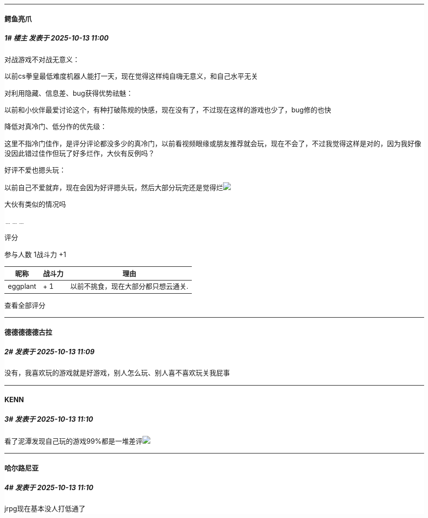 ﻿
*****

####  鳄鱼亮爪  
##### 1#       楼主       发表于 2025-10-13 11:00

对战游戏不对战无意义：

以前cs拳皇最低难度机器人能打一天，现在觉得这样纯自嗨无意义，和自己水平无关

对利用隐藏、信息差、bug获得优势祛魅：

以前和小伙伴最爱讨论这个，有种打破陈规的快感，现在没有了，不过现在这样的游戏也少了，bug修的也快

降低对真冷门、低分作的优先级：

这里不指冷门佳作，是评分评论都没多少的真冷门，以前看视频眼缘或朋友推荐就会玩，现在不会了，不过我觉得这样是对的，因为我好像没因此错过佳作但玩了好多烂作，大伙有反例吗？

好评不爱也摁头玩：

以前自己不爱就弃，现在会因为好评摁头玩，然后大部分玩完还是觉得烂<img src="https://static.stage1st.com/image/smiley/face2017/135.png" referrerpolicy="no-referrer">

大伙有类似的情况吗

﹍﹍﹍

评分

 参与人数 1战斗力 +1

|昵称|战斗力|理由|
|----|---|---|
| eggplant| + 1|以前不挑食，现在大部分都只想云通关.|

查看全部评分

*****

####  德德德德德古拉  
##### 2#       发表于 2025-10-13 11:09

没有，我喜欢玩的游戏就是好游戏，别人怎么玩、别人喜不喜欢玩关我屁事

*****

####  KENN  
##### 3#       发表于 2025-10-13 11:10

看了泥潭发现自己玩的游戏99%都是一堆差评<img src="https://static.stage1st.com/image/smiley/face2017/067.png" referrerpolicy="no-referrer">

*****

####  哈尔路尼亚  
##### 4#       发表于 2025-10-13 11:10

jrpg现在基本没人打低通了
